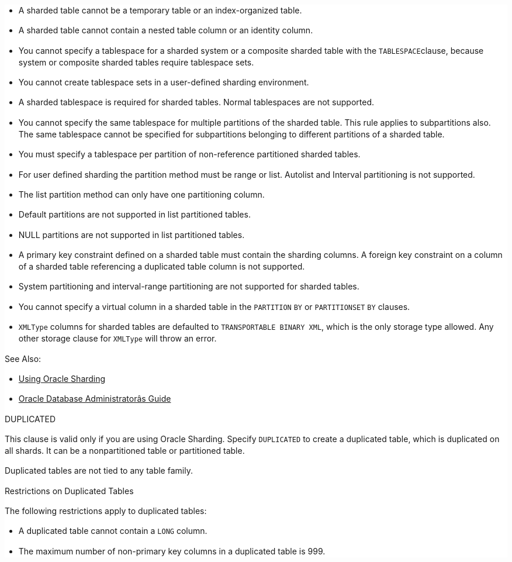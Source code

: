   * A sharded table cannot be a temporary table or an index-organized table.

  * A sharded table cannot contain a nested table column or an identity column.

  * You cannot specify a tablespace for a sharded system or a composite sharded table with the `TABLESPACE`clause, because system or composite sharded tables require tablespace sets. 

  * You cannot create tablespace sets in a user-defined sharding environment.

  * A sharded tablespace is required for sharded tables. Normal tablespaces are not supported. 

  * You cannot specify the same tablespace for multiple partitions of the sharded table. This rule applies to subpartitions also. The same tablespace cannot be specified for subpartitions belonging to different partitions of a sharded table.

  * You must specify a tablespace per partition of non-reference partitioned sharded tables.

  * For user defined sharding the partition method must be range or list. Autolist and Interval partitioning is not supported.

  * The list partition method can only have one partitioning column. 

  * Default partitions are not supported in list partitioned tables.

  * NULL partitions are not supported in list partitioned tables.

  * A primary key constraint defined on a sharded table must contain the sharding columns. A foreign key constraint on a column of a sharded table referencing a duplicated table column is not supported.

  * System partitioning and interval-range partitioning are not supported for sharded tables.

  * You cannot specify a virtual column in a sharded table in the `PARTITION` `BY` or `PARTITIONSET` `BY` clauses. 

  * `XMLType` columns for sharded tables are defaulted to `TRANSPORTABLE BINARY XML`, which is the only storage type allowed. Any other storage clause for `XMLType` will throw an error. 

See Also:

  * [Using Oracle Sharding](/pls/topic/lookup?ctx=en/database/oracle/oracle-database/23/sqlrf&id=SHARD-GUID-0F39B1FB-DCF9-4C8A-A2EA-88705B90C5BF)

  * [Oracle Database Administratorâs Guide ](/pls/topic/lookup?ctx=en/database/oracle/oracle-database/23/sqlrf&id=ADMIN)

DUPLICATED

This clause is valid only if you are using Oracle Sharding. Specify
`DUPLICATED` to create a duplicated table, which is duplicated on all shards.
It can be a nonpartitioned table or partitioned table.

Duplicated tables are not tied to any table family.

Restrictions on Duplicated Tables

The following restrictions apply to duplicated tables:

  * A duplicated table cannot contain a `LONG` column. 

  * The maximum number of non-primary key columns in a duplicated table is 999.
